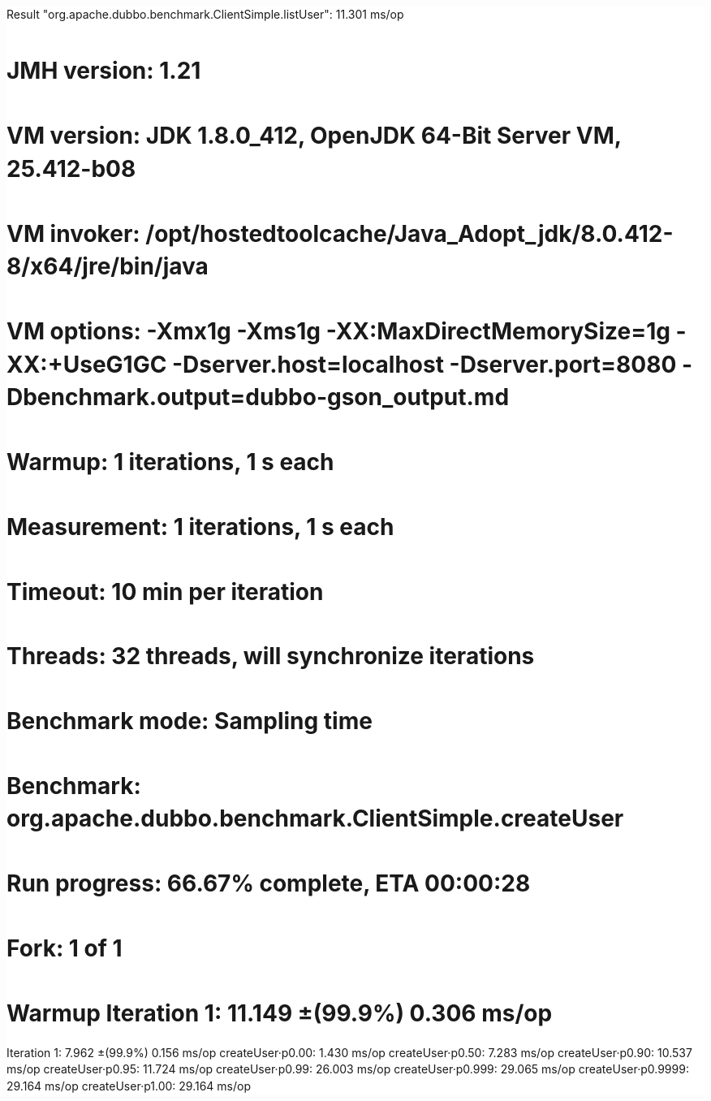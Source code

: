 
Result "org.apache.dubbo.benchmark.ClientSimple.listUser":
  11.301 ms/op


# JMH version: 1.21
# VM version: JDK 1.8.0_412, OpenJDK 64-Bit Server VM, 25.412-b08
# VM invoker: /opt/hostedtoolcache/Java_Adopt_jdk/8.0.412-8/x64/jre/bin/java
# VM options: -Xmx1g -Xms1g -XX:MaxDirectMemorySize=1g -XX:+UseG1GC -Dserver.host=localhost -Dserver.port=8080 -Dbenchmark.output=dubbo-gson_output.md
# Warmup: 1 iterations, 1 s each
# Measurement: 1 iterations, 1 s each
# Timeout: 10 min per iteration
# Threads: 32 threads, will synchronize iterations
# Benchmark mode: Sampling time
# Benchmark: org.apache.dubbo.benchmark.ClientSimple.createUser

# Run progress: 66.67% complete, ETA 00:00:28
# Fork: 1 of 1
# Warmup Iteration   1: 11.149 ±(99.9%) 0.306 ms/op
Iteration   1: 7.962 ±(99.9%) 0.156 ms/op
                 createUser·p0.00:   1.430 ms/op
                 createUser·p0.50:   7.283 ms/op
                 createUser·p0.90:   10.537 ms/op
                 createUser·p0.95:   11.724 ms/op
                 createUser·p0.99:   26.003 ms/op
                 createUser·p0.999:  29.065 ms/op
                 createUser·p0.9999: 29.164 ms/op
                 createUser·p1.00:   29.164 ms/op

